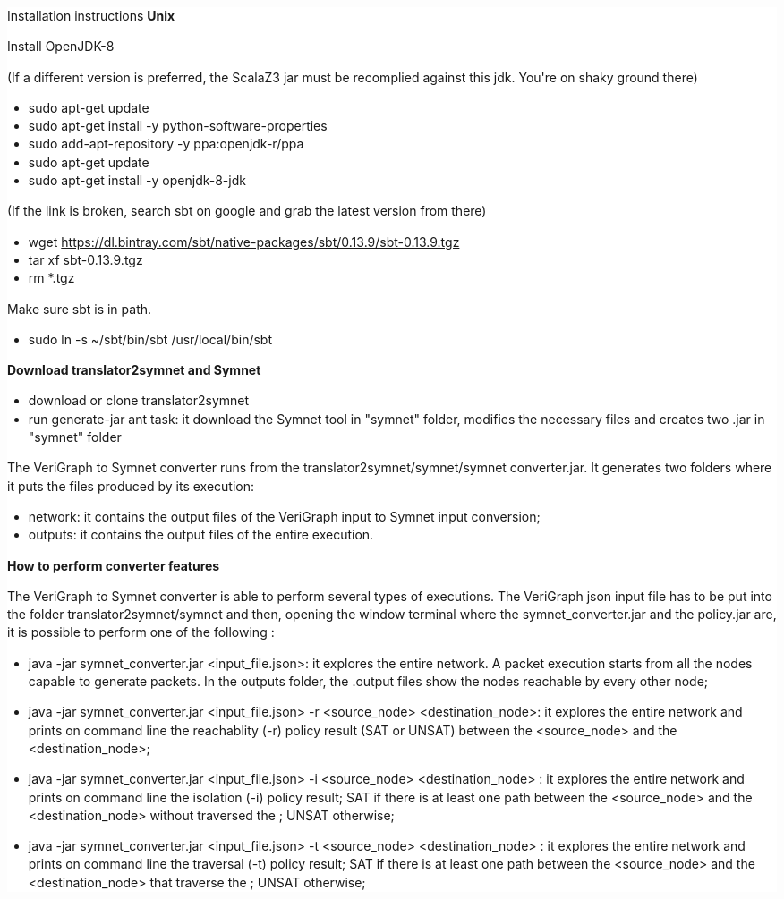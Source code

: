Installation instructions
**Unix** 

Install OpenJDK-8

(If a different version is preferred, the ScalaZ3 jar must be recomplied against this jdk. You're on shaky ground there)
 - sudo apt-get update
 - sudo apt-get install -y python-software-properties
 - sudo add-apt-repository -y ppa:openjdk-r/ppa
 - sudo apt-get update
 - sudo apt-get install -y openjdk-8-jdk 


(If the link is broken, search sbt on google and grab the latest version from there)
 - wget https://dl.bintray.com/sbt/native-packages/sbt/0.13.9/sbt-0.13.9.tgz
 - tar xf sbt-0.13.9.tgz
 - rm *.tgz

Make sure sbt is in path.
 - sudo ln -s ~/sbt/bin/sbt /usr/local/bin/sbt

**Download translator2symnet and Symnet**

 - download or clone translator2symnet 
 - run generate-jar ant task: it download the Symnet tool in "symnet" folder, modifies the necessary files and creates two .jar in "symnet" folder

The VeriGraph to Symnet converter runs from the translator2symnet/symnet/symnet converter.jar. It generates two folders where it puts the files produced by its execution:
 - network: it contains the output files of the VeriGraph input to Symnet input conversion;
 - outputs: it contains the output files of the entire execution.

**How to perform converter features**

The VeriGraph to Symnet converter is able to perform several types of executions. The VeriGraph json input file has to be put into the folder translator2symnet/symnet and then, opening the window terminal where the symnet_converter.jar and the policy.jar are, it is possible to perform one of the following :

- java -jar symnet_converter.jar <input_file.json>: it explores the entire network. A packet execution starts from all the nodes capable to generate packets. In the outputs folder, the .output files show the nodes reachable by every other node;

- java -jar symnet_converter.jar <input_file.json> -r <source_node> <destination_node>: it explores the entire network and prints on command line the reachablity (-r) policy result (SAT or UNSAT) between the <source_node> and the  <destination_node>;

- java -jar symnet_converter.jar <input_file.json> -i <source_node> <destination_node> <middleboxe>: it explores the entire network and prints on command line the isolation (-i) policy result; SAT if there is at least one path between the <source_node> and the <destination_node> without traversed the <middleboxe>; UNSAT otherwise;

- java -jar symnet_converter.jar <input_file.json> -t <source_node> <destination_node> <middleboxe>: it explores the entire network and prints on command line the traversal (-t) policy result; SAT if there is at least one path between the <source_node> and the <destination_node> that traverse the <middleboxe>; UNSAT otherwise;
